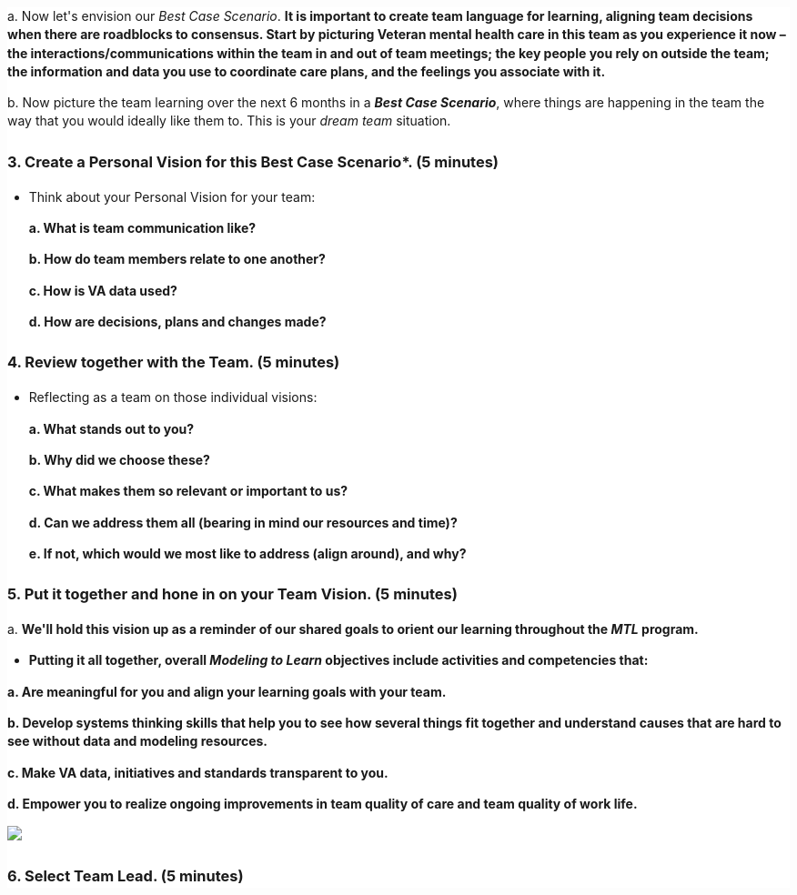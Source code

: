 a. Now let's envision our *Best Case Scenario*. **It is important to create team language for learning, aligning team decisions when there are roadblocks to consensus. Start by picturing Veteran mental health care in this team as you experience it now – the interactions/communications within the team in and out of team meetings; the key people you rely on outside the team; the information and data you use to coordinate care plans, and the feelings you associate with it.**

b. Now picture the team learning over the next 6 months in a ***Best Case Scenario***, where things are happening in the team the way that you would ideally like them to. This is your *dream team* situation.

### 3. Create a Personal Vision for this **Best Case Scenario***. (5 minutes)

- Think about your Personal Vision for your team:

  **a. What is team communication like?**
  
  **b. How do team members relate to one another?**
  
  **c. How is VA data used?**
  
  **d. How are decisions, plans and changes made?**
  
### 4. Review together with the Team. (5 minutes)  

- Reflecting as a team on those individual visions:

  **a. What stands out to you?**

  **b. Why did we choose these?**

  **c. What makes them so relevant or important to us?**

  **d. Can we address them all (bearing in mind our resources and time)?**

  **e. If not, which would we most like to address (align around), and why?**
  
### 5. Put it together and hone in on your Team Vision. (5 minutes)  

a. **We'll hold this vision up as a reminder of our shared goals to orient our learning throughout the *MTL* program.**
  
- **Putting it all together, overall *Modeling to Learn* objectives include activities and competencies that:**

**a. Are meaningful for you and align your learning goals with your team.**

**b. Develop systems thinking skills that help you to see how several things fit together and understand causes that are hard to see without data and modeling resources.**

**c. Make VA data, initiatives and standards transparent to you.**

**d. Empower you to realize ongoing improvements in team quality of care and team quality of work life.**
  
[<img src = "https://raw.githubusercontent.com/lzim/teampsd/master/resources/illustrations/data_ui_sim_ui.png">](#DontLink)

### 6. Select Team Lead. (5 minutes)
